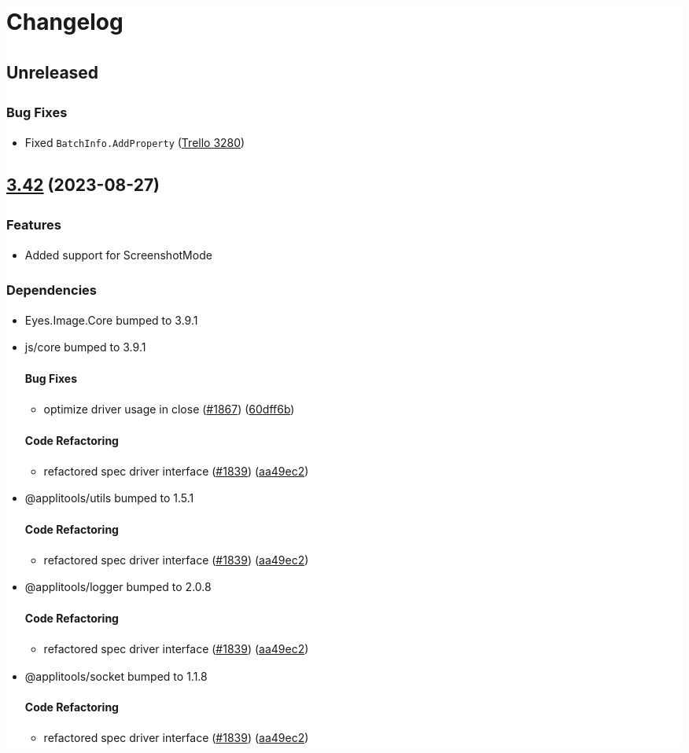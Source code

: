 # Changelog

## Unreleased

### Bug Fixes

* Fixed `BatchInfo.AddProperty` ([Trello 3280](https://trello.com/c/Z3RpuEns))

## [3.42](https://github.com/applitools/eyes.sdk.javascript1/compare/dotnet/images@3.41...dotnet/images@3.42) (2023-08-27)

### Features

* Added support for ScreenshotMode

### Dependencies

* Eyes.Image.Core bumped to 3.9.1

* js/core bumped to 3.9.1

  #### Bug Fixes

  * optimize driver usage in close ([#1867](https://github.com/applitools/eyes.sdk.javascript1/issues/1867)) ([60dff6b](https://github.com/applitools/eyes.sdk.javascript1/commit/60dff6b160e69d3893c91a1125d668fa18b43072))

  #### Code Refactoring

  * refactored spec driver interface ([#1839](https://github.com/applitools/eyes.sdk.javascript1/issues/1839)) ([aa49ec2](https://github.com/applitools/eyes.sdk.javascript1/commit/aa49ec2a7d14b8529acc3a8a4c2baecfa113d98a))

* @applitools/utils bumped to 1.5.1
  #### Code Refactoring

  * refactored spec driver interface ([#1839](https://github.com/applitools/eyes.sdk.javascript1/issues/1839)) ([aa49ec2](https://github.com/applitools/eyes.sdk.javascript1/commit/aa49ec2a7d14b8529acc3a8a4c2baecfa113d98a))
* @applitools/logger bumped to 2.0.8
  #### Code Refactoring

  * refactored spec driver interface ([#1839](https://github.com/applitools/eyes.sdk.javascript1/issues/1839)) ([aa49ec2](https://github.com/applitools/eyes.sdk.javascript1/commit/aa49ec2a7d14b8529acc3a8a4c2baecfa113d98a))

* @applitools/socket bumped to 1.1.8
  #### Code Refactoring

  * refactored spec driver interface ([#1839](https://github.com/applitools/eyes.sdk.javascript1/issues/1839)) ([aa49ec2](https://github.com/applitools/eyes.sdk.javascript1/commit/aa49ec2a7d14b8529acc3a8a4c2baecfa113d98a))
